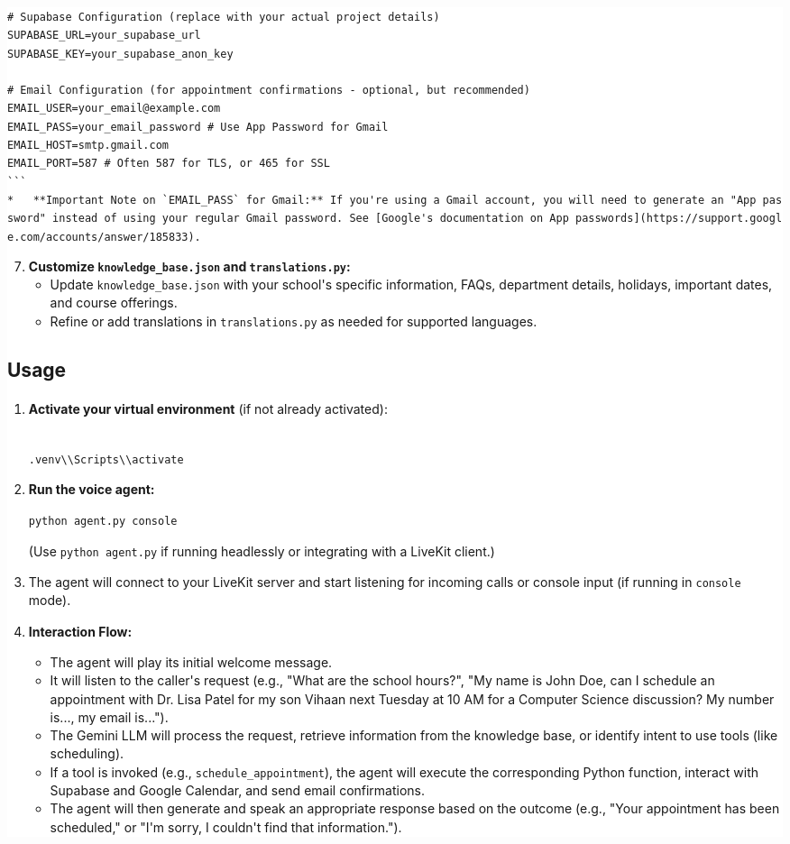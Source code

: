     # Supabase Configuration (replace with your actual project details)
    SUPABASE_URL=your_supabase_url
    SUPABASE_KEY=your_supabase_anon_key

    # Email Configuration (for appointment confirmations - optional, but recommended)
    EMAIL_USER=your_email@example.com
    EMAIL_PASS=your_email_password # Use App Password for Gmail
    EMAIL_HOST=smtp.gmail.com
    EMAIL_PORT=587 # Often 587 for TLS, or 465 for SSL
    ```
    *   **Important Note on `EMAIL_PASS` for Gmail:** If you're using a Gmail account, you will need to generate an "App password" instead of using your regular Gmail password. See [Google's documentation on App passwords](https://support.google.com/accounts/answer/185833).

7.  **Customize `knowledge_base.json` and `translations.py`:**
    *   Update `knowledge_base.json` with your school's specific information, FAQs, department details, holidays, important dates, and course offerings.
    *   Refine or add translations in `translations.py` as needed for supported languages.

## Usage

1.  **Activate your virtual environment** (if not already activated):
    ```bash
  
    .venv\\Scripts\\activate
    

2.  **Run the voice agent:**
    ```bash
    python agent.py console
    ```
    (Use `python agent.py` if running headlessly or integrating with a LiveKit client.)

3.  The agent will connect to your LiveKit server and start listening for incoming calls or console input (if running in `console` mode).

4.  **Interaction Flow:**
    *   The agent will play its initial welcome message.
    *   It will listen to the caller's request (e.g., "What are the school hours?", "My name is John Doe, can I schedule an appointment with Dr. Lisa Patel for my son Vihaan next Tuesday at 10 AM for a Computer Science discussion? My number is..., my email is...").
    *   The Gemini LLM will process the request, retrieve information from the knowledge base, or identify intent to use tools (like scheduling).
    *   If a tool is invoked (e.g., `schedule_appointment`), the agent will execute the corresponding Python function, interact with Supabase and Google Calendar, and send email confirmations.
    *   The agent will then generate and speak an appropriate response based on the outcome (e.g., "Your appointment has been scheduled," or "I'm sorry, I couldn't find that information.").

